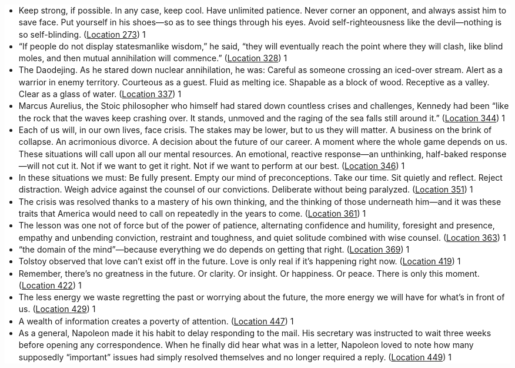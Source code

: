 - Keep strong, if possible. In any case, keep cool. Have unlimited patience. Never corner an opponent, and always assist him to save face. Put yourself in his shoes—so as to see things through his eyes. Avoid self-righteousness like the devil—nothing is so self-blinding. ([Location 273](https://readwise.io/to_kindle?action=open&asin=B07MJ3TDCZ&location=273))
1
- “If people do not display statesmanlike wisdom,” he said, “they will eventually reach the point where they will clash, like blind moles, and then mutual annihilation will commence.” ([Location 328](https://readwise.io/to_kindle?action=open&asin=B07MJ3TDCZ&location=328))
1
- The Daodejing. As he stared down nuclear annihilation, he was: Careful as someone crossing an iced-over stream. Alert as a warrior in enemy territory. Courteous as a guest. Fluid as melting ice. Shapable as a block of wood. Receptive as a valley. Clear as a glass of water. ([Location 337](https://readwise.io/to_kindle?action=open&asin=B07MJ3TDCZ&location=337))
1
- Marcus Aurelius, the Stoic philosopher who himself had stared down countless crises and challenges, Kennedy had been “like the rock that the waves keep crashing over. It stands, unmoved and the raging of the sea falls still around it.” ([Location 344](https://readwise.io/to_kindle?action=open&asin=B07MJ3TDCZ&location=344))
1
- Each of us will, in our own lives, face crisis. The stakes may be lower, but to us they will matter. A business on the brink of collapse. An acrimonious divorce. A decision about the future of our career. A moment where the whole game depends on us. These situations will call upon all our mental resources. An emotional, reactive response—an unthinking, half-baked response—will not cut it. Not if we want to get it right. Not if we want to perform at our best. ([Location 346](https://readwise.io/to_kindle?action=open&asin=B07MJ3TDCZ&location=346))
1
- In these situations we must: Be fully present. Empty our mind of preconceptions. Take our time. Sit quietly and reflect. Reject distraction. Weigh advice against the counsel of our convictions. Deliberate without being paralyzed. ([Location 351](https://readwise.io/to_kindle?action=open&asin=B07MJ3TDCZ&location=351))
1
- The crisis was resolved thanks to a mastery of his own thinking, and the thinking of those underneath him—and it was these traits that America would need to call on repeatedly in the years to come. ([Location 361](https://readwise.io/to_kindle?action=open&asin=B07MJ3TDCZ&location=361))
1
- The lesson was one not of force but of the power of patience, alternating confidence and humility, foresight and presence, empathy and unbending conviction, restraint and toughness, and quiet solitude combined with wise counsel. ([Location 363](https://readwise.io/to_kindle?action=open&asin=B07MJ3TDCZ&location=363))
1
- “the domain of the mind”—because everything we do depends on getting that right. ([Location 369](https://readwise.io/to_kindle?action=open&asin=B07MJ3TDCZ&location=369))
1
- Tolstoy observed that love can’t exist off in the future. Love is only real if it’s happening right now. ([Location 419](https://readwise.io/to_kindle?action=open&asin=B07MJ3TDCZ&location=419))
1
- Remember, there’s no greatness in the future. Or clarity. Or insight. Or happiness. Or peace. There is only this moment. ([Location 422](https://readwise.io/to_kindle?action=open&asin=B07MJ3TDCZ&location=422))
1
- The less energy we waste regretting the past or worrying about the future, the more energy we will have for what’s in front of us. ([Location 429](https://readwise.io/to_kindle?action=open&asin=B07MJ3TDCZ&location=429))
1
- A wealth of information creates a poverty of attention. ([Location 447](https://readwise.io/to_kindle?action=open&asin=B07MJ3TDCZ&location=447))
1
- As a general, Napoleon made it his habit to delay responding to the mail. His secretary was instructed to wait three weeks before opening any correspondence. When he finally did hear what was in a letter, Napoleon loved to note how many supposedly “important” issues had simply resolved themselves and no longer required a reply. ([Location 449](https://readwise.io/to_kindle?action=open&asin=B07MJ3TDCZ&location=449))
1